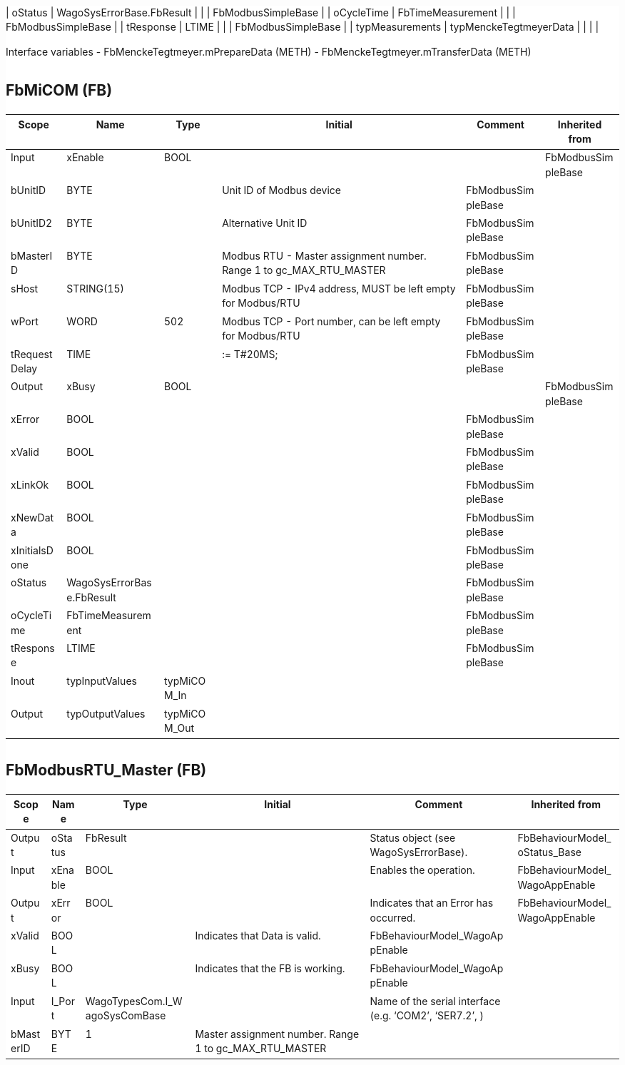 | oStatus | WagoSysErrorBase.FbResult |  |  | FbModbusSimpleBase |
| oCycleTime | FbTimeMeasurement |  |  | FbModbusSimpleBase |
| tResponse | LTIME |  |  | FbModbusSimpleBase |
| typMeasurements | typMenckeTegtmeyerData |  |  |  |

Interface variables - FbMenckeTegtmeyer.mPrepareData (METH) - FbMenckeTegtmeyer.mTransferData (METH)

## FbMiCOM (FB)


| Scope | Name | Type | Initial | Comment | Inherited from |
| --- | --- | --- | --- | --- | --- |
| Input | xEnable | BOOL |  |  | FbModbusSimpleBase |
| bUnitID | BYTE |  | Unit ID of Modbus device | FbModbusSimpleBase |
| bUnitID2 | BYTE |  | Alternative Unit ID | FbModbusSimpleBase |
| bMasterID | BYTE |  | Modbus RTU - Master assignment number. Range 1 to gc_MAX_RTU_MASTER | FbModbusSimpleBase |
| sHost | STRING(15) |  | Modbus TCP - IPv4 address, MUST be left empty for Modbus/RTU | FbModbusSimpleBase |
| wPort | WORD | 502 | Modbus TCP - Port number, can be left empty for Modbus/RTU | FbModbusSimpleBase |
| tRequestDelay | TIME |  | := T#20MS; | FbModbusSimpleBase |
| Output | xBusy | BOOL |  |  | FbModbusSimpleBase |
| xError | BOOL |  |  | FbModbusSimpleBase |
| xValid | BOOL |  |  | FbModbusSimpleBase |
| xLinkOk | BOOL |  |  | FbModbusSimpleBase |
| xNewData | BOOL |  |  | FbModbusSimpleBase |
| xInitialsDone | BOOL |  |  | FbModbusSimpleBase |
| oStatus | WagoSysErrorBase.FbResult |  |  | FbModbusSimpleBase |
| oCycleTime | FbTimeMeasurement |  |  | FbModbusSimpleBase |
| tResponse | LTIME |  |  | FbModbusSimpleBase |
| Inout | typInputValues | typMiCOM_In |  |  |  |
| Output | typOutputValues | typMiCOM_Out |  |  |  |

## FbModbusRTU_Master (FB)


| Scope | Name | Type | Initial | Comment | Inherited from |
| --- | --- | --- | --- | --- | --- |
| Output | oStatus | FbResult |  | Status object (see WagoSysErrorBase). | FbBehaviourModel_oStatus_Base |
| Input | xEnable | BOOL |  | Enables the operation. | FbBehaviourModel_WagoAppEnable |
| Output | xError | BOOL |  | Indicates that an Error has occurred. | FbBehaviourModel_WagoAppEnable |
| xValid | BOOL |  | Indicates that Data is valid. | FbBehaviourModel_WagoAppEnable |
| xBusy | BOOL |  | Indicates that the FB is working. | FbBehaviourModel_WagoAppEnable |
| Input | I_Port | WagoTypesCom.I_WagoSysComBase |  | Name of the serial interface (e.g. ‘COM2’, ‘SER7.2’, ) |  |
| bMasterID | BYTE | 1 | Master assignment number. Range 1 to gc_MAX_RTU_MASTER |  |